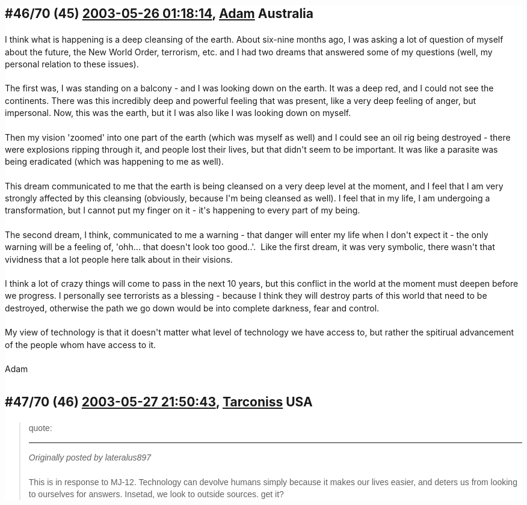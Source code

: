 ## \#46/70 (45) [2003-05-26 01:18:14](https://www.astralpulse.com/forums/index.php?msg=32163), [Adam](https://www.astralpulse.com/forums/profile/?u=263) Australia ##
<section>
I think what is happening is a deep cleansing of the earth. About six-nine months ago, I was asking a lot of question of myself about the future, the New World Order, terrorism, etc. and I had two dreams that answered some of my questions (well, my personal relation to these issues).
<br>
<br>
The first was, I was standing on a balcony - and I was looking down on the earth. It was a deep red, and I could not see the continents. There was this incredibly deep and powerful feeling that was present, like a very deep feeling of anger, but impersonal. Now, this was the earth, but it I was also like I was looking down on myself.
<br>
<br>
Then my vision 'zoomed' into one part of the earth (which was myself as well) and I could see an oil rig being destroyed - there were explosions ripping through it, and people lost their lives, but that didn't seem to be important. It was like a parasite was being eradicated (which was happening to me as well).
<br>
<br>
This dream communicated to me that the earth is being cleansed on a very deep level at the moment, and I feel that I am very strongly affected by this cleansing (obviously, because I'm being cleansed as well). I feel that in my life, I am undergoing a transformation, but I cannot put my finger on it - it's happening to every part of my being.
<br>
<br>
The second dream, I think, communicated to me a warning - that danger will enter my life when I don't expect it - the only warning will be a feeling of, 'ohh... that doesn't look too good..'.  Like the first dream, it was very symbolic, there wasn't that vividness that a lot people here talk about in their visions.
<br>
<br>
I think a lot of crazy things will come to pass in the next 10 years, but this conflict in the world at the moment must deepen before we progress. I personally see terrorists as a blessing - because I think they will destroy parts of this world that need to be destroyed, otherwise the path we go down would be into complete darkness, fear and control.
<br>
<br>
My view of technology is that it doesn't matter what level of technology we have access to, but rather the spitirual advancement of the people whom have access to it.
<br>
<br>
Adam
</section>

## \#47/70 (46) [2003-05-27 21:50:43](https://www.astralpulse.com/forums/index.php?msg=32328), [Tarconiss](https://www.astralpulse.com/forums/profile/?u=1440) USA ##
<section>
<blockquote id='"quote"'>
 <font face='"Arial"' id='"quote"' size='"1"'>
  quote:
  <hr height='"1"' id='"quote"' noshade=""/>
  <i>
   Originally posted by lateralus897
  </i>
  <br>
  <br>
  This is in response to MJ-12. Technology can devolve humans simply because it makes our lives easier, and deters us from looking to ourselves for answers. Insetad, we look to outside sources. get it?
  <br>